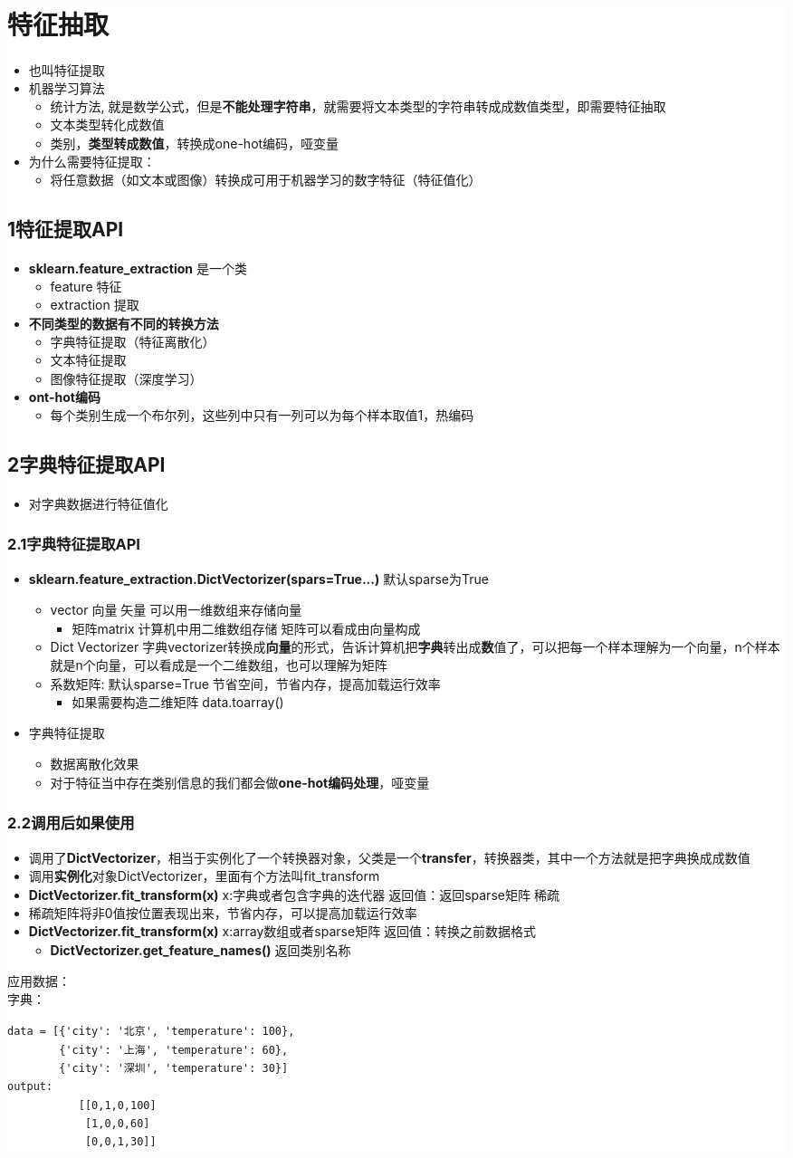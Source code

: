 ﻿# 特征抽取
- 也叫特征提取
- 机器学习算法 
    - 统计方法, 就是数学公式，但是**不能处理字符串**，就需要将文本类型的字符串转成成数值类型，即需要特征抽取
    - 文本类型转化成数值
    - 类别，**类型转成数值**，转换成one-hot编码，哑变量
- 为什么需要特征提取：
    - 将任意数据（如文本或图像）转换成可用于机器学习的数字特征（特征值化）

## 1特征提取API
- **sklearn.feature_extraction** 是一个类
    - feature 特征
    - extraction 提取
- **不同类型的数据有不同的转换方法**
    - 字典特征提取（特征离散化）
    - 文本特征提取
    - 图像特征提取（深度学习）
- **ont-hot编码**
    -  每个类别生成一个布尔列，这些列中只有一列可以为每个样本取值1，热编码

## 2字典特征提取API 
- 对字典数据进行特征值化

### 2.1字典特征提取API 
- **sklearn.feature_extraction.DictVectorizer(spars=True...)** 默认sparse为True
    - vector 向量 矢量 可以用一维数组来存储向量
        - 矩阵matrix 计算机中用二维数组存储 矩阵可以看成由向量构成
    - Dict Vectorizer 字典vectorizer转换成**向量**的形式，告诉计算机把**字典**转出成**数**值了，可以把每一个样本理解为一个向量，n个样本就是n个向量，可以看成是一个二维数组，也可以理解为矩阵
    - 系数矩阵: 默认sparse=True 节省空间，节省内存，提高加载运行效率
        - 如果需要构造二维矩阵 data.toarray()
    
- 字典特征提取
    - 数据离散化效果 
    - 对于特征当中存在类别信息的我们都会做**one-hot编码处理**，哑变量

### 2.2调用后如果使用
- 调用了**DictVectorizer**，相当于实例化了一个转换器对象，父类是一个**transfer**，转换器类，其中一个方法就是把字典换成成数值  
- 调用**实例化**对象DictVectorizer，里面有个方法叫fit_transform
- **DictVectorizer.fit_transform(x)** x:字典或者包含字典的迭代器   返回值：返回sparse矩阵 稀疏
- 稀疏矩阵将非0值按位置表现出来，节省内存，可以提高加载运行效率
- **DictVectorizer.fit_transform(x)** x:array数组或者sparse矩阵    返回值：转换之前数据格式
    - **DictVectorizer.get_feature_names()** 返回类别名称
      
应用数据：  
字典：  
```
data = [{'city': '北京', 'temperature': 100}, 
        {'city': '上海', 'temperature': 60}, 
        {'city': '深圳', 'temperature': 30}]
output:      
           [[0,1,0,100]
            [1,0,0,60]
            [0,0,1,30]]
```
